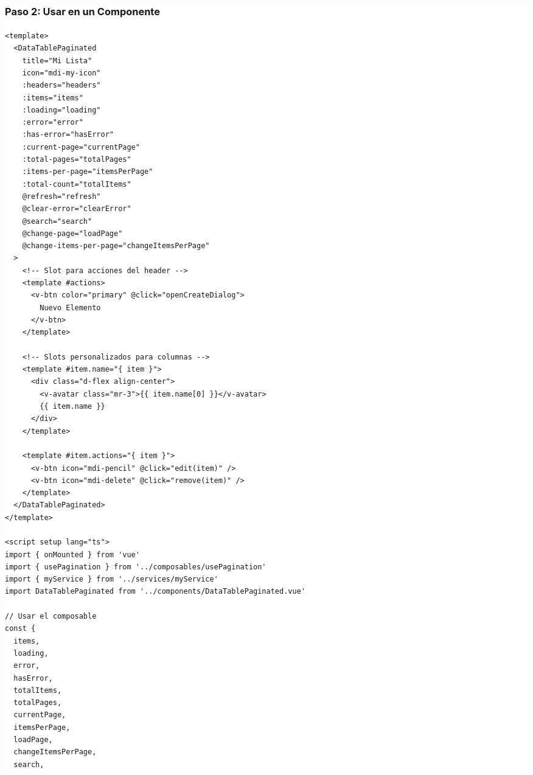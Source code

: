 ### Paso 2: Usar en un Componente

```vue
<template>
  <DataTablePaginated
    title="Mi Lista"
    icon="mdi-my-icon"
    :headers="headers"
    :items="items"
    :loading="loading"
    :error="error"
    :has-error="hasError"
    :current-page="currentPage"
    :total-pages="totalPages"
    :items-per-page="itemsPerPage"
    :total-count="totalItems"
    @refresh="refresh"
    @clear-error="clearError"
    @search="search"
    @change-page="loadPage"
    @change-items-per-page="changeItemsPerPage"
  >
    <!-- Slot para acciones del header -->
    <template #actions>
      <v-btn color="primary" @click="openCreateDialog">
        Nuevo Elemento
      </v-btn>
    </template>

    <!-- Slots personalizados para columnas -->
    <template #item.name="{ item }">
      <div class="d-flex align-center">
        <v-avatar class="mr-3">{{ item.name[0] }}</v-avatar>
        {{ item.name }}
      </div>
    </template>

    <template #item.actions="{ item }">
      <v-btn icon="mdi-pencil" @click="edit(item)" />
      <v-btn icon="mdi-delete" @click="remove(item)" />
    </template>
  </DataTablePaginated>
</template>

<script setup lang="ts">
import { onMounted } from 'vue'
import { usePagination } from '../composables/usePagination'
import { myService } from '../services/myService'
import DataTablePaginated from '../components/DataTablePaginated.vue'

// Usar el composable
const {
  items,
  loading,
  error,
  hasError,
  totalItems,
  totalPages,
  currentPage,
  itemsPerPage,
  loadPage,
  changeItemsPerPage,
  search,
```